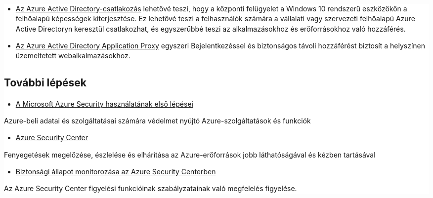 - [Az Azure Active Directory-csatlakozás](https://azure.microsoft.com/documentation/articles/active-directory-azureadjoin-overview/) lehetővé teszi, hogy a központi felügyelet a Windows 10 rendszerű eszközökön a felhőalapú képességek kiterjesztése. Ez lehetővé teszi a felhasználók számára a vállalati vagy szervezeti felhőalapú Azure Active Directoryn keresztül csatlakozhat, és egyszerűbbé teszi az alkalmazásokhoz és erőforrásokhoz való hozzáférés.

- [Az Azure Active Directory Application Proxy](https://azure.microsoft.com/documentation/articles/active-directory-application-proxy-get-started/) egyszeri Bejelentkezéssel és biztonságos távoli hozzáférést biztosít a helyszínen üzemeltetett webalkalmazásokhoz.

## <a name="next-steps"></a>További lépések
- [A Microsoft Azure Security használatának első lépései](https://docs.microsoft.com/azure/security/azure-security-getting-started)

Azure-beli adatai és szolgáltatásai számára védelmet nyújtó Azure-szolgáltatások és funkciók

- [Azure Security Center](https://azure.microsoft.com/services/security-center/)

Fenyegetések megelőzése, észlelése és elhárítása az Azure-erőforrások jobb láthatóságával és kézben tartásával

- [Biztonsági állapot monitorozása az Azure Security Centerben](https://docs.microsoft.com/azure/security-center/security-center-monitoring)

Az Azure Security Center figyelési funkcióinak szabályzatainak való megfelelés figyelése.
